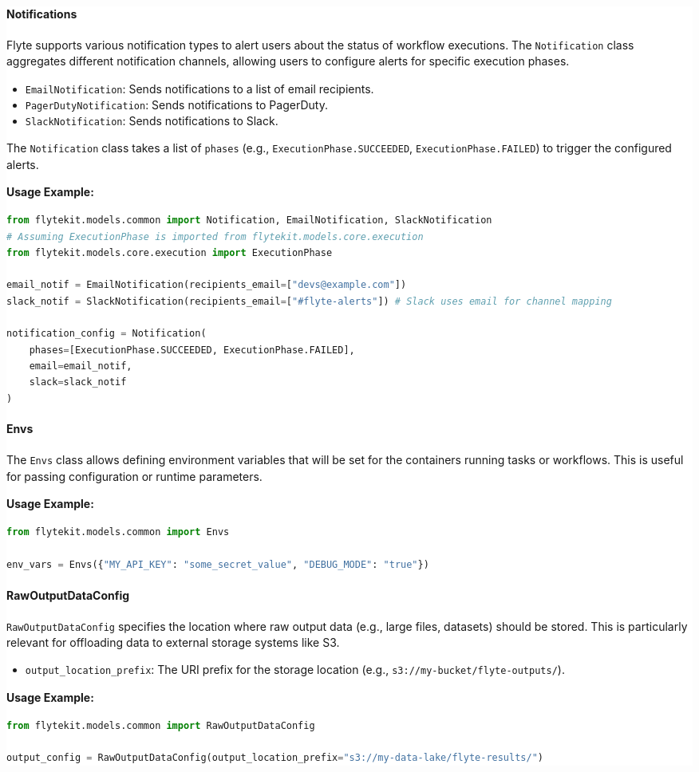 #### Notifications

Flyte supports various notification types to alert users about the status of workflow executions. The `Notification` class aggregates different notification channels, allowing users to configure alerts for specific execution phases.

*   `EmailNotification`: Sends notifications to a list of email recipients.
*   `PagerDutyNotification`: Sends notifications to PagerDuty.
*   `SlackNotification`: Sends notifications to Slack.

The `Notification` class takes a list of `phases` (e.g., `ExecutionPhase.SUCCEEDED`, `ExecutionPhase.FAILED`) to trigger the configured alerts.

**Usage Example:**
```python
from flytekit.models.common import Notification, EmailNotification, SlackNotification
# Assuming ExecutionPhase is imported from flytekit.models.core.execution
from flytekit.models.core.execution import ExecutionPhase

email_notif = EmailNotification(recipients_email=["devs@example.com"])
slack_notif = SlackNotification(recipients_email=["#flyte-alerts"]) # Slack uses email for channel mapping

notification_config = Notification(
    phases=[ExecutionPhase.SUCCEEDED, ExecutionPhase.FAILED],
    email=email_notif,
    slack=slack_notif
)
```

#### Envs

The `Envs` class allows defining environment variables that will be set for the containers running tasks or workflows. This is useful for passing configuration or runtime parameters.

**Usage Example:**
```python
from flytekit.models.common import Envs

env_vars = Envs({"MY_API_KEY": "some_secret_value", "DEBUG_MODE": "true"})
```

#### RawOutputDataConfig

`RawOutputDataConfig` specifies the location where raw output data (e.g., large files, datasets) should be stored. This is particularly relevant for offloading data to external storage systems like S3.

*   `output_location_prefix`: The URI prefix for the storage location (e.g., `s3://my-bucket/flyte-outputs/`).

**Usage Example:**
```python
from flytekit.models.common import RawOutputDataConfig

output_config = RawOutputDataConfig(output_location_prefix="s3://my-data-lake/flyte-results/")
```
